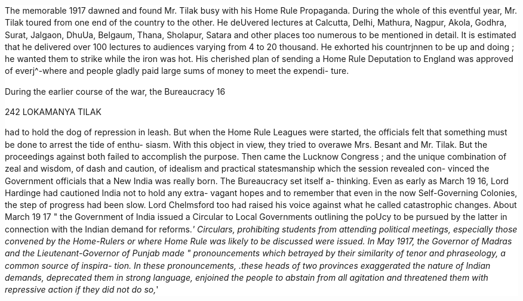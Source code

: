 The memorable 1917 dawned and found Mr. Tilak 
busy with his Home Rule Propaganda. During the 
whole of this eventful year, Mr. Tilak toured from one 
end of the country to the other. He deUvered lectures 
at Calcutta, Delhi, Mathura, Nagpur, Akola, Godhra, 
Surat, Jalgaon, DhuUa, Belgaum, Thana, Sholapur, 
Satara and other places too numerous to be mentioned 
in detail. It is estimated that he delivered over 100 
lectures to audiences varying from 4 to 20 thousand. 
He exhorted his countrjnnen to be up and doing ; he 
wanted them to strike while the iron was hot. His 
cherished plan of sending a Home Rule Deputation to 
England was approved of everj^-where and people 
gladly paid large sums of money to meet the expendi- 
ture. 

During the earlier course of the war, the Bureaucracy 
16 



242 LOKAMANYA TILAK 

had to hold the dog of repression in leash. But when 
the Home Rule Leagues were started, the officials felt 
that something must be done to arrest the tide of enthu- 
siasm. With this object in view, they tried to overawe 
Mrs. Besant and Mr. Tilak. But the proceedings against 
both failed to accomplish the purpose. Then came the 
Lucknow Congress ; and the unique combination of zeal 
and wisdom, of dash and caution, of idealism and 
practical statesmanship which the session revealed con- 
vinced the Government officials that a New India 
was really born. The Bureaucracy set itself a- 
thinking. Even as early as March 19 16, Lord 
Hardinge had cautioned India not to hold any extra- 
vagant hopes and to remember that even in the now 
Self-Governing Colonies, the step of progress had been 
slow. Lord Chelmsford too had raised his voice against 
what he called catastrophic changes. About March 
19 17 " the Government of India issued a Circular to 
Local Governments outlining the poUcy to be pursued 
by the latter in connection with the Indian demand 
for reforms.*' Circulars, prohibiting students from 
attending political meetings, especially those convened 
by the Home-Rulers or where Home Rule was likely to 
be discussed were issued. In May 1917, the Governor 
of Madras and the Lieutenant-Governor of Punjab made 
" pronouncements which betrayed by their similarity 
of tenor and phraseology, a common source of inspira- 
tion. In these pronouncements, .these heads of two 
provinces exaggerated the nature of Indian demands, 
deprecated them in strong language, enjoined the 
people to abstain from all agitation and threatened 
them with repressive action if they did not do so,*' 
